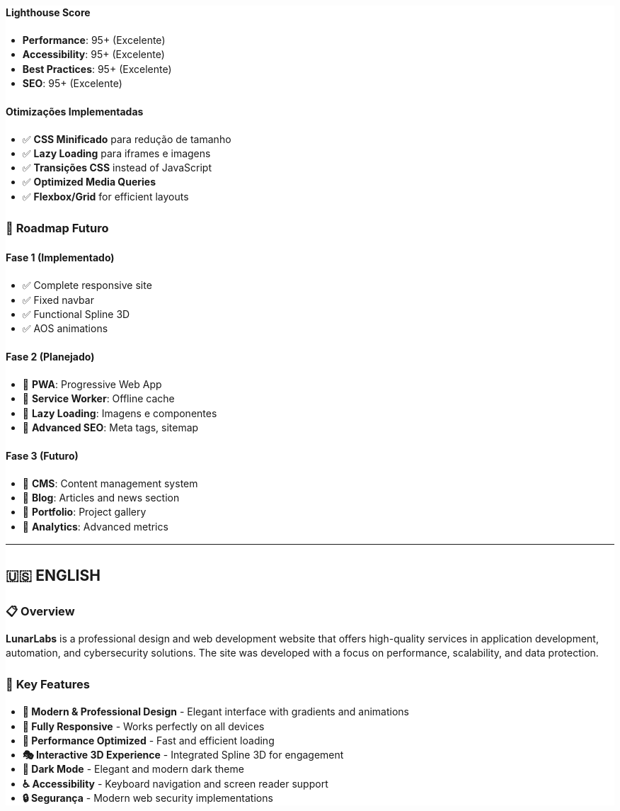 #### **Lighthouse Score**
- **Performance**: 95+ (Excelente)
- **Accessibility**: 95+ (Excelente)
- **Best Practices**: 95+ (Excelente)
- **SEO**: 95+ (Excelente)

#### **Otimizações Implementadas**
- ✅ **CSS Minificado** para redução de tamanho
- ✅ **Lazy Loading** para iframes e imagens
- ✅ **Transições CSS** instead of JavaScript
- ✅ **Optimized Media Queries**
- ✅ **Flexbox/Grid** for efficient layouts

### 🔮 **Roadmap Futuro**

#### **Fase 1 (Implementado)**
- ✅ Complete responsive site
- ✅ Fixed navbar
- ✅ Functional Spline 3D
- ✅ AOS animations

#### **Fase 2 (Planejado)**
- 🔄 **PWA**: Progressive Web App
- 🔄 **Service Worker**: Offline cache
- 🔄 **Lazy Loading**: Imagens e componentes
- 🔄 **Advanced SEO**: Meta tags, sitemap

#### **Fase 3 (Futuro)**
- 🚀 **CMS**: Content management system
- 🚀 **Blog**: Articles and news section
- 🚀 **Portfolio**: Project gallery
- 🚀 **Analytics**: Advanced metrics

---

## 🇺🇸 **ENGLISH**

### 📋 **Overview**

**LunarLabs** is a professional design and web development website that offers high-quality services in application development, automation, and cybersecurity solutions. The site was developed with a focus on performance, scalability, and data protection.

### 🎯 **Key Features**

- **🎨 Modern & Professional Design** - Elegant interface with gradients and animations
- **📱 Fully Responsive** - Works perfectly on all devices
- **🚀 Performance Optimized** - Fast and efficient loading
- **🎭 Interactive 3D Experience** - Integrated Spline 3D for engagement
- **🌙 Dark Mode** - Elegant and modern dark theme
- **♿ Accessibility** - Keyboard navigation and screen reader support
- **🔒 Segurança** - Modern web security implementations
